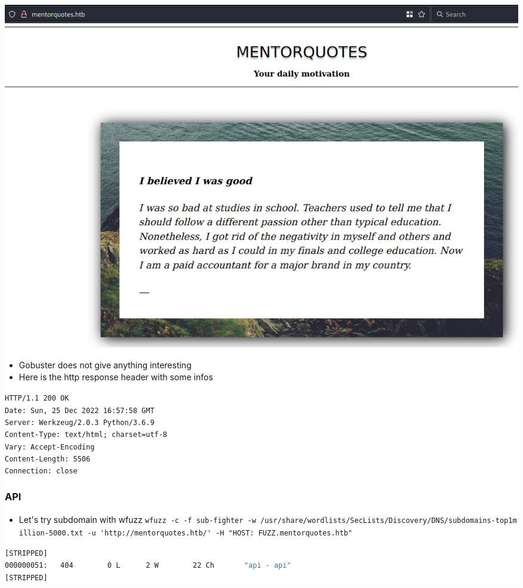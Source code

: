 ![landing](../.res/2022-12-25-11-13-17.png)

- Gobuster does not give anything interesting
- Here is the http response header with some infos

```html
HTTP/1.1 200 OK
Date: Sun, 25 Dec 2022 16:57:58 GMT
Server: Werkzeug/2.0.3 Python/3.6.9
Content-Type: text/html; charset=utf-8
Vary: Accept-Encoding
Content-Length: 5506
Connection: close
```

### API

- Let's try subdomain with wfuzz `wfuzz -c -f sub-fighter -w /usr/share/wordlists/SecLists/Discovery/DNS/subdomains-top1million-5000.txt -u 'http://mentorquotes.htb/' -H "HOST: FUZZ.mentorquotes.htb"`

```bash
[STRIPPED]
000000051:   404        0 L      2 W        22 Ch       "api - api" 
[STRIPPED]
```

